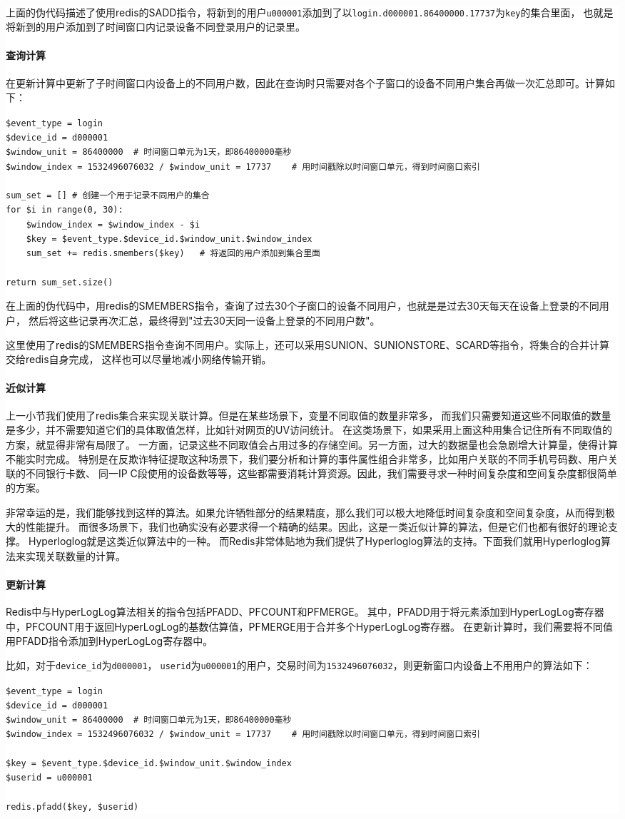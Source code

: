 上面的伪代码描述了使用redis的SADD指令，将新到的用户`u000001`添加到了以`login.d000001.86400000.17737`为`key`的集合里面，
也就是将新到的用户添加到了时间窗口内记录设备不同登录用户的记录里。

#### 查询计算
在更新计算中更新了子时间窗口内设备上的不同用户数，因此在查询时只需要对各个子窗口的设备不同用户集合再做一次汇总即可。计算如下：

```
$event_type = login
$device_id = d000001
$window_unit = 86400000  # 时间窗口单元为1天，即86400000毫秒
$window_index = 1532496076032 / $window_unit = 17737    # 用时间戳除以时间窗口单元，得到时间窗口索引

sum_set = [] # 创建一个用于记录不同用户的集合
for $i in range(0, 30):
    $window_index = $window_index - $i
    $key = $event_type.$device_id.$window_unit.$window_index
    sum_set += redis.smembers($key)   # 将返回的用户添加到集合里面

return sum_set.size()
```

在上面的伪代码中，用redis的SMEMBERS指令，查询了过去30个子窗口的设备不同用户，也就是是过去30天每天在设备上登录的不同用户，
然后将这些记录再次汇总，最终得到"过去30天同一设备上登录的不同用户数"。

这里使用了redis的SMEMBERS指令查询不同用户。实际上，还可以采用SUNION、SUNIONSTORE、SCARD等指令，将集合的合并计算交给redis自身完成，
这样也可以尽量地减小网络传输开销。


#### 近似计算
上一小节我们使用了redis集合来实现关联计算。但是在某些场景下，变量不同取值的数量非常多，
而我们只需要知道这些不同取值的数量是多少，并不需要知道它们的具体取值怎样，比如针对网页的UV访问统计。
在这类场景下，如果采用上面这种用集合记住所有不同取值的方案，就显得非常有局限了。
一方面，记录这些不同取值会占用过多的存储空间。另一方面，过大的数据量也会急剧增大计算量，使得计算不能实时完成。
特别是在反欺诈特征提取这种场景下，我们要分析和计算的事件属性组合非常多，比如用户关联的不同手机号码数、用户关联的不同银行卡数、
同一IP C段使用的设备数等等，这些都需要消耗计算资源。因此，我们需要寻求一种时间复杂度和空间复杂度都很简单的方案。

非常幸运的是，我们能够找到这样的算法。如果允许牺牲部分的结果精度，那么我们可以极大地降低时间复杂度和空间复杂度，从而得到极大的性能提升。
而很多场景下，我们也确实没有必要求得一个精确的结果。因此，这是一类近似计算的算法，但是它们也都有很好的理论支撑。
Hyperloglog就是这类近似算法中的一种。
而Redis非常体贴地为我们提供了Hyperloglog算法的支持。下面我们就用Hyperloglog算法来实现关联数量的计算。

#### 更新计算
Redis中与HyperLogLog算法相关的指令包括PFADD、PFCOUNT和PFMERGE。
其中，PFADD用于将元素添加到HyperLogLog寄存器中，PFCOUNT用于返回HyperLogLog的基数估算值，PFMERGE用于合并多个HyperLogLog寄存器。
在更新计算时，我们需要将不同值用PFADD指令添加到HyperLogLog寄存器中。

比如，对于`device_id`为`d000001`， `userid`为`u000001`的用户，交易时间为`1532496076032`，则更新窗口内设备上不用用户的算法如下：

```
$event_type = login
$device_id = d000001
$window_unit = 86400000  # 时间窗口单元为1天，即86400000毫秒
$window_index = 1532496076032 / $window_unit = 17737    # 用时间戳除以时间窗口单元，得到时间窗口索引

$key = $event_type.$device_id.$window_unit.$window_index
$userid = u000001

redis.pfadd($key, $userid)
```

